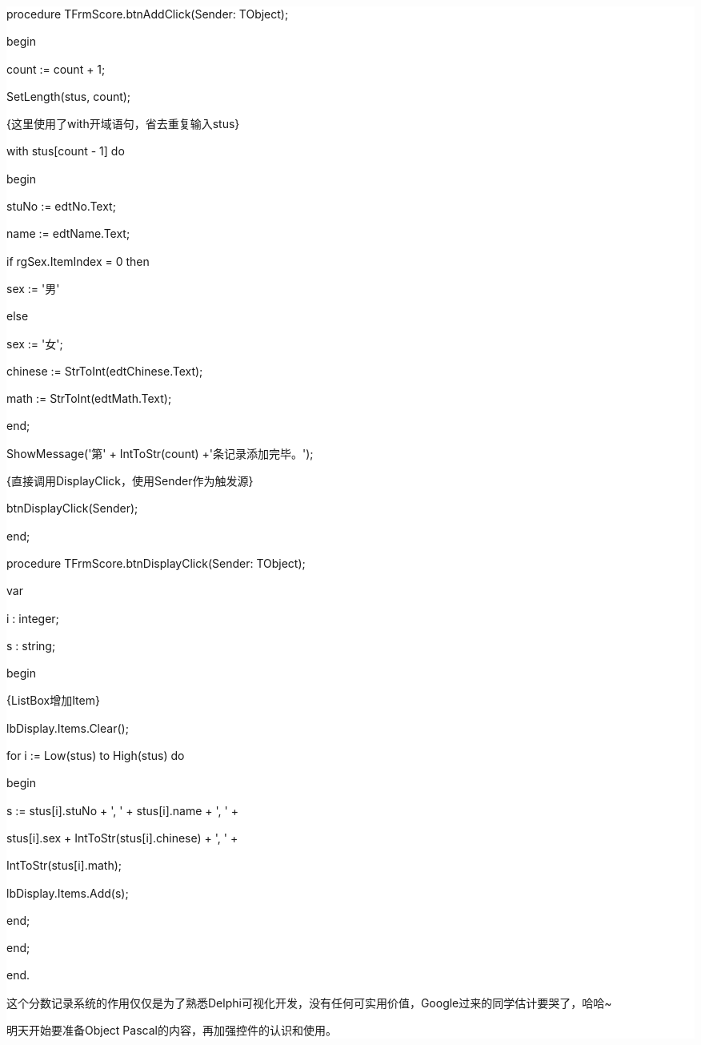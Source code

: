 procedure TFrmScore.btnAddClick(Sender: TObject);

begin

count := count + 1;

SetLength(stus, count);

{这里使用了with开域语句，省去重复输入stus}

with stus[count - 1] do

begin

stuNo := edtNo.Text;

name := edtName.Text;

if rgSex.ItemIndex = 0 then

sex := '男'

else

sex := '女';

chinese := StrToInt(edtChinese.Text);

math := StrToInt(edtMath.Text);

end;

ShowMessage('第' + IntToStr(count) +'条记录添加完毕。');

{直接调用DisplayClick，使用Sender作为触发源}

btnDisplayClick(Sender);

end;

procedure TFrmScore.btnDisplayClick(Sender: TObject);

var

i : integer;

s : string;

begin

{ListBox增加Item}

lbDisplay.Items.Clear();

for i := Low(stus) to High(stus) do

begin

s := stus[i].stuNo + ', ' + stus[i].name + ', ' +

stus[i].sex + IntToStr(stus[i].chinese) + ', ' +

IntToStr(stus[i].math);

lbDisplay.Items.Add(s);

end;

end;

end.

这个分数记录系统的作用仅仅是为了熟悉Delphi可视化开发，没有任何可实用价值，Google过来的同学估计要哭了，哈哈~

明天开始要准备Object Pascal的内容，再加强控件的认识和使用。

